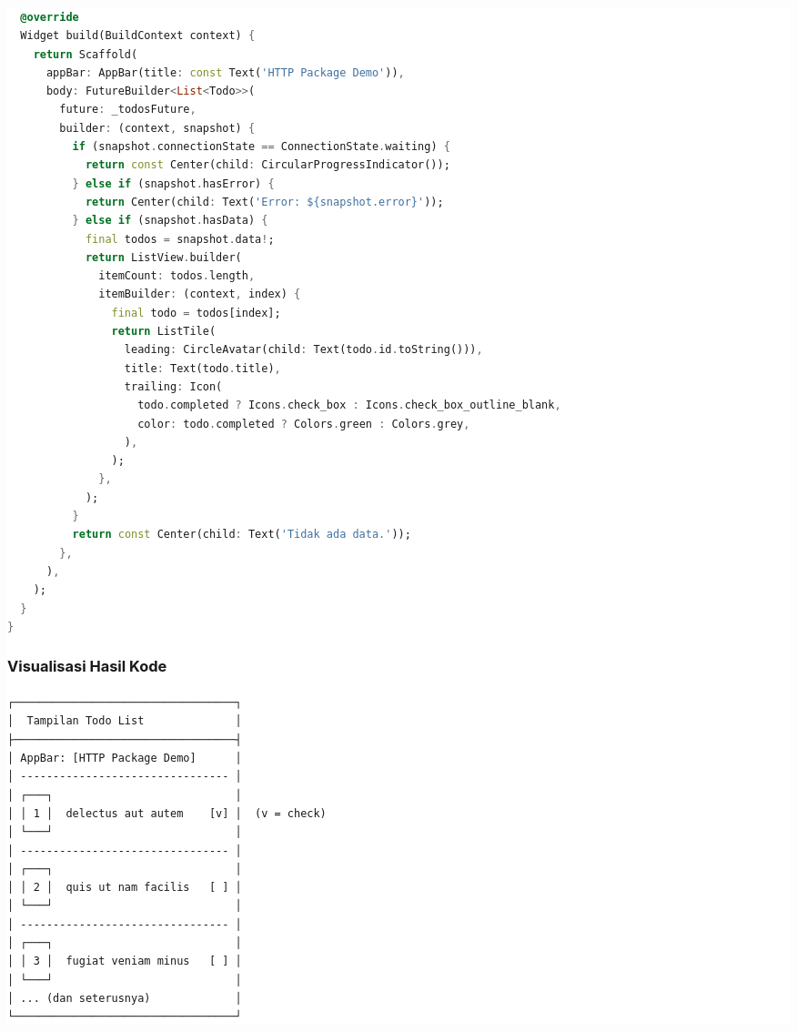 ```dart
  @override
  Widget build(BuildContext context) {
    return Scaffold(
      appBar: AppBar(title: const Text('HTTP Package Demo')),
      body: FutureBuilder<List<Todo>>(
        future: _todosFuture,
        builder: (context, snapshot) {
          if (snapshot.connectionState == ConnectionState.waiting) {
            return const Center(child: CircularProgressIndicator());
          } else if (snapshot.hasError) {
            return Center(child: Text('Error: ${snapshot.error}'));
          } else if (snapshot.hasData) {
            final todos = snapshot.data!;
            return ListView.builder(
              itemCount: todos.length,
              itemBuilder: (context, index) {
                final todo = todos[index];
                return ListTile(
                  leading: CircleAvatar(child: Text(todo.id.toString())),
                  title: Text(todo.title),
                  trailing: Icon(
                    todo.completed ? Icons.check_box : Icons.check_box_outline_blank,
                    color: todo.completed ? Colors.green : Colors.grey,
                  ),
                );
              },
            );
          }
          return const Center(child: Text('Tidak ada data.'));
        },
      ),
    );
  }
}
```

### **Visualisasi Hasil Kode**

```
┌──────────────────────────────────┐
│  Tampilan Todo List              │
├──────────────────────────────────┤
│ AppBar: [HTTP Package Demo]      │
│ -------------------------------- │
│ ┌───┐                            │
│ │ 1 │  delectus aut autem    [v] │  (v = check)
│ └───┘                            │
│ -------------------------------- │
│ ┌───┐                            │
│ │ 2 │  quis ut nam facilis   [ ] │
│ └───┘                            │
│ -------------------------------- │
│ ┌───┐                            │
│ │ 3 │  fugiat veniam minus   [ ] │
│ └───┘                            │
│ ... (dan seterusnya)             │
└──────────────────────────────────┘
```


[domain]: ../../../../../../README.md
[kurikulum]: ../../../../README.md
[sebelumnya]: ../bagian-5/README.md
[selanjutnya]: ../bagian-7/README.md
[fase6]: ../../flash/bagian-6/README.md
[0]: ../../README.md
[1]: ../
[2]: ../
[3]: ../
[4]: ../
[5]: ../
[6]: ../
[7]: ../
[8]: ../
[9]: ../
[10]: ../
[11]: ../
[12]: ../
[13]: ../
[14]: ../
[15]: ../
[16]: ../
[17]: ../
[18]: ../